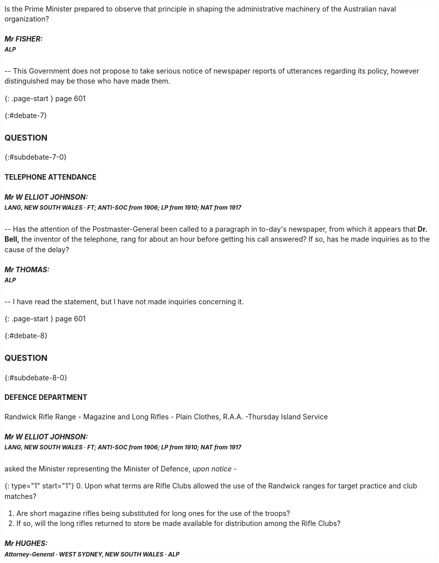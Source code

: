 Is the Prime Minister prepared to observe that principle in shaping the administrative machinery of the Australian naval organization? 

##### Mr FISHER:<br><small class="text-muted">ALP</small>

-- This Government does not propose to take serious notice of newspaper reports of utterances regarding its policy, however distinguished may be those who have made them. 

{: .page-start }
page 601

{:#debate-7}
### QUESTION

{:#subdebate-7-0}
#### TELEPHONE ATTENDANCE

##### Mr W ELLIOT JOHNSON:<br><small class="text-muted">LANG, NEW SOUTH WALES &middot; FT; ANTI-SOC from 1906; LP from 1910; NAT from 1917</small>

-- Has the attention of the Postmaster-General been called to a paragraph in to-day's newspaper, from which it appears that  **Dr. Bell,**  the inventor of the telephone, rang for about an hour before getting his call answered? If so, has he made inquiries as to the cause of the delay? 

##### Mr THOMAS:<br><small class="text-muted">ALP</small>

-- I have read the statement, but I have not made inquiries concerning it. 

{: .page-start }
page 601

{:#debate-8}
### QUESTION

{:#subdebate-8-0}
#### DEFENCE DEPARTMENT

Randwick Rifle Range - Magazine and Long Rifles - Plain Clothes, R.A.A. -Thursday Island Service

##### Mr W ELLIOT JOHNSON:<br><small class="text-muted">LANG, NEW SOUTH WALES &middot; FT; ANTI-SOC from 1906; LP from 1910; NAT from 1917</small>

asked the Minister representing the Minister of Defence,  *upon notice -* 

{: type="1" start="1"}
0. Upon what terms are Rifle Clubs allowed the use of the Randwick ranges for target practice and club matches? 
1. Are short magazine rifles being substituted for long ones for the use of the troops? 
2. If so, will the long rifles returned to store be made available for distribution among the Rifle Clubs? 

##### Mr HUGHES:<br><small class="text-muted">Attorney-General &middot; WEST SYDNEY, NEW SOUTH WALES &middot; ALP</small>
